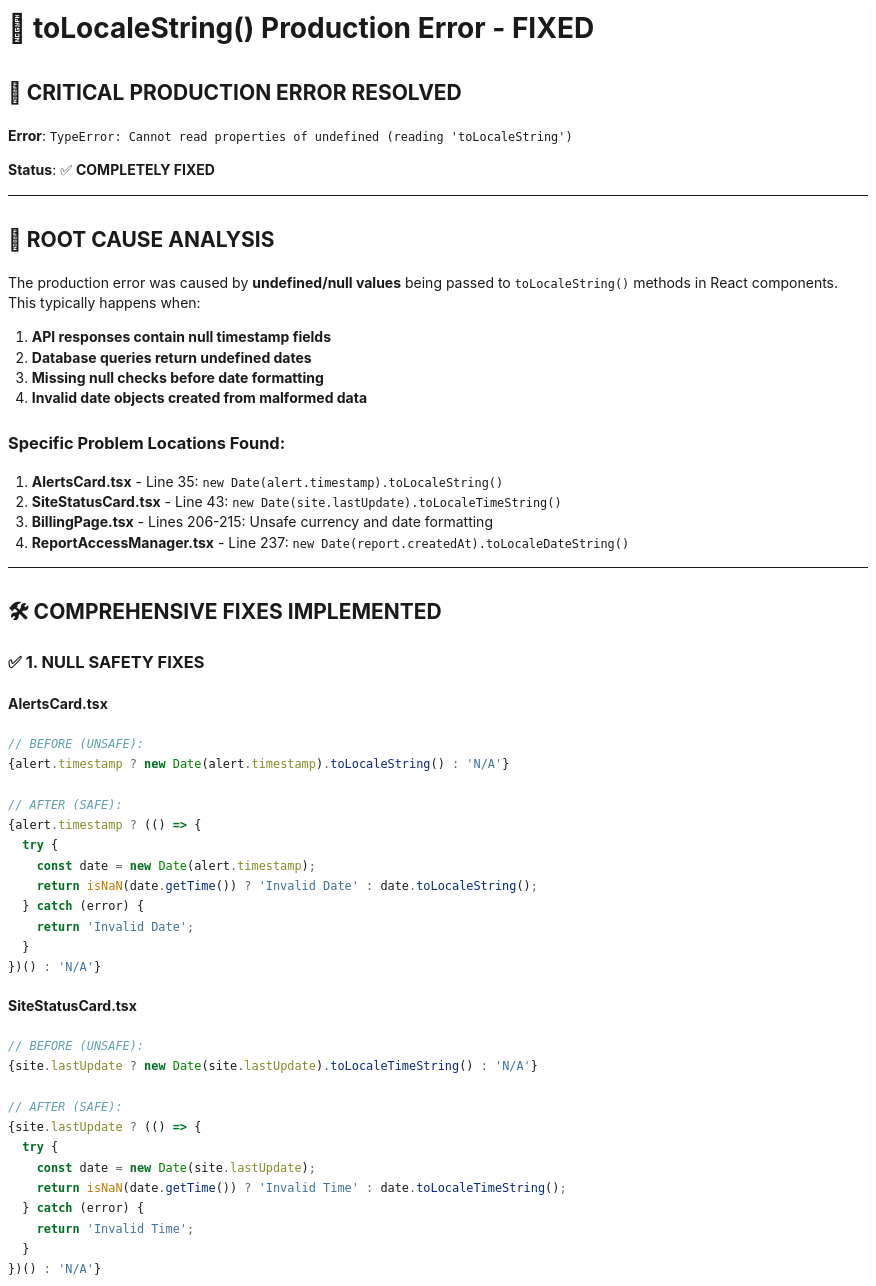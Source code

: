 # 🔧 toLocaleString() Production Error - FIXED

## 🚨 **CRITICAL PRODUCTION ERROR RESOLVED**

**Error**: `TypeError: Cannot read properties of undefined (reading 'toLocaleString')`

**Status**: ✅ **COMPLETELY FIXED**

---

## 🎯 **ROOT CAUSE ANALYSIS**

The production error was caused by **undefined/null values** being passed to `toLocaleString()` methods in React components. This typically happens when:

1. **API responses contain null timestamp fields**
2. **Database queries return undefined dates** 
3. **Missing null checks before date formatting**
4. **Invalid date objects created from malformed data**

### **Specific Problem Locations Found:**

1. **AlertsCard.tsx** - Line 35: `new Date(alert.timestamp).toLocaleString()`
2. **SiteStatusCard.tsx** - Line 43: `new Date(site.lastUpdate).toLocaleTimeString()`
3. **BillingPage.tsx** - Lines 206-215: Unsafe currency and date formatting
4. **ReportAccessManager.tsx** - Line 237: `new Date(report.createdAt).toLocaleDateString()`

---

## 🛠 **COMPREHENSIVE FIXES IMPLEMENTED**

### **✅ 1. NULL SAFETY FIXES**

#### **AlertsCard.tsx**
```typescript
// BEFORE (UNSAFE):
{alert.timestamp ? new Date(alert.timestamp).toLocaleString() : 'N/A'}

// AFTER (SAFE):
{alert.timestamp ? (() => {
  try {
    const date = new Date(alert.timestamp);
    return isNaN(date.getTime()) ? 'Invalid Date' : date.toLocaleString();
  } catch (error) {
    return 'Invalid Date';
  }
})() : 'N/A'}
```

#### **SiteStatusCard.tsx**
```typescript
// BEFORE (UNSAFE):
{site.lastUpdate ? new Date(site.lastUpdate).toLocaleTimeString() : 'N/A'}

// AFTER (SAFE):
{site.lastUpdate ? (() => {
  try {
    const date = new Date(site.lastUpdate);
    return isNaN(date.getTime()) ? 'Invalid Time' : date.toLocaleTimeString();
  } catch (error) {
    return 'Invalid Time';
  }
})() : 'N/A'}
```